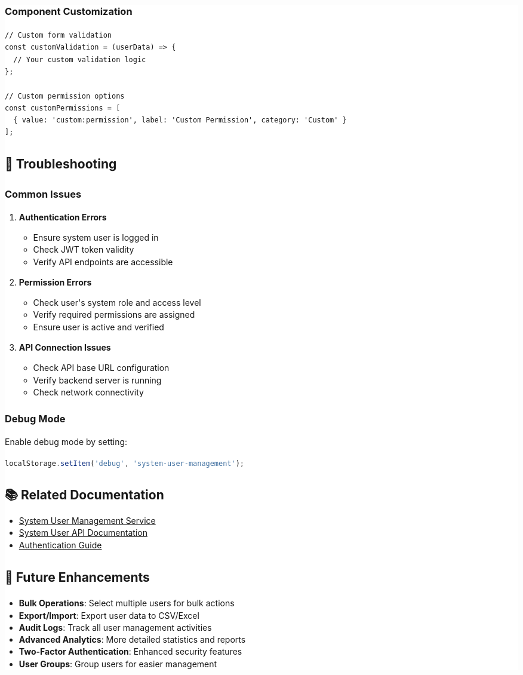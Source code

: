 ### Component Customization
```tsx
// Custom form validation
const customValidation = (userData) => {
  // Your custom validation logic
};

// Custom permission options
const customPermissions = [
  { value: 'custom:permission', label: 'Custom Permission', category: 'Custom' }
];
```

## 🐛 Troubleshooting

### Common Issues

1. **Authentication Errors**
   - Ensure system user is logged in
   - Check JWT token validity
   - Verify API endpoints are accessible

2. **Permission Errors**
   - Check user's system role and access level
   - Verify required permissions are assigned
   - Ensure user is active and verified

3. **API Connection Issues**
   - Check API base URL configuration
   - Verify backend server is running
   - Check network connectivity

### Debug Mode
Enable debug mode by setting:
```javascript
localStorage.setItem('debug', 'system-user-management');
```

## 📚 Related Documentation

- [System User Management Service](../services/SystemUserManagementService.ts)
- [System User API Documentation](../../../community-backend/SYSTEM_USERS_README.md)
- [Authentication Guide](../../../community-backend/LOGIN_ROUTES_SEPARATION.md)

## 🚀 Future Enhancements

- **Bulk Operations**: Select multiple users for bulk actions
- **Export/Import**: Export user data to CSV/Excel
- **Audit Logs**: Track all user management activities
- **Advanced Analytics**: More detailed statistics and reports
- **Two-Factor Authentication**: Enhanced security features
- **User Groups**: Group users for easier management
